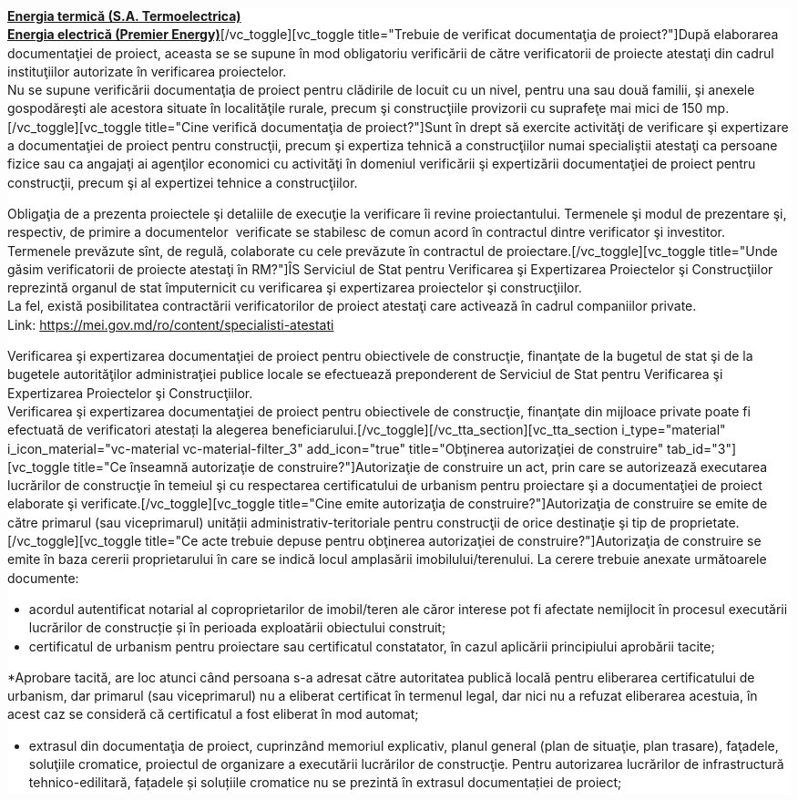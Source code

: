<a href="http://www.anre.md/energie-termica-3-281"><b>Energia termică (S.A. Termoelectrica)</b></a><br />
<a href="https://premierenergy.md/sites/default/files/Reg_racordarea_la_retelele_electrice_168.pdf"><b>Energia electrică (Premier Energy)</b></a>[/vc_toggle][vc_toggle title="Trebuie de verificat documentaţia de proiect?"]<span style="font-weight: 400;">După elaborarea documentaţiei de proiect, aceasta se se supune în mod obligatoriu verificării de către verificatorii de proiecte atestaţi din cadrul instituţiilor autorizate în verificarea proiectelor.</span><br />
<span style="font-weight: 400;">Nu se supune verificării documentaţia de proiect pentru clădirile de locuit cu un nivel, pentru una sau două familii, şi anexele gospodăreşti ale acestora situate în localităţile rurale, precum şi construcţiile provizorii cu suprafeţe mai mici de 150 mp.</span>[/vc_toggle][vc_toggle title="Cine verifică documentaţia de proiect?"]<span style="font-weight: 400;">Sunt în drept să exercite activităţi de verificare şi expertizare a documentaţiei de proiect pentru construcţii, precum şi expertiza tehnică a construcţiilor numai specialiştii atestaţi ca persoane fizice sau ca angajaţi ai agenţilor economici cu activităţi în domeniul verificării şi expertizării documentaţiei de proiect pentru construcţii, precum şi al expertizei tehnice a construcţiilor.</span></p>
<p><span style="font-weight: 400;">Obligaţia de a prezenta proiectele şi detaliile de execuţie la verificare îi revine proiectantului. Termenele şi modul de prezentare şi, respectiv, de primire a documentelor  verificate se stabilesc de comun acord în contractul dintre verificator şi investitor. Termenele prevăzute sînt, de regulă, colaborate cu cele prevăzute în contractul de proiectare.</span>[/vc_toggle][vc_toggle title="Unde găsim verificatorii de proiecte atestaţi în RM?"]<span style="font-weight: 400;">ÎS Serviciul de Stat pentru Verificarea şi Expertizarea Proiectelor şi Construcţiilor</span><span style="font-weight: 400;"> reprezintă organul de stat împuternicit cu verificarea şi expertizarea proiectelor şi construcţiilor.</span><br />
<span style="font-weight: 400;">La fel, există posibilitatea contractării verificatorilor de proiect atestaţi care activează în cadrul companiilor private.</span><br />
<span style="font-weight: 400;">Link: </span><a href="https://mei.gov.md/ro/content/specialisti-atestati"><span style="font-weight: 400;">https://mei.gov.md/ro/content/specialisti-atestati</span></a></p>
<p><span style="font-weight: 400;">Verificarea şi expertizarea documentaţiei de proiect pentru obiectivele de construcţie, finanţate de la bugetul de stat şi de la bugetele autorităţilor administraţiei publice locale se efectuează preponderent de Serviciul de Stat pentru Verificarea şi Expertizarea Proiectelor şi Construcţiilor.</span><br />
<span style="font-weight: 400;">Verificarea şi expertizarea documentaţiei de proiect pentru obiectivele de construcţie, finanţate din mijloace private poate fi efectuată de verificatori atestați la alegerea beneficiarului.</span>[/vc_toggle][/vc_tta_section][vc_tta_section i_type="material" i_icon_material="vc-material vc-material-filter_3" add_icon="true" title="Obţinerea autorizaţiei de construire" tab_id="3"][vc_toggle title="Ce înseamnă autorizaţie de construire?"]<span style="font-weight: 400;">Autorizaţie de construire un act, prin care se autorizează executarea lucrărilor de construcţie în temeiul şi cu respectarea certificatului de urbanism pentru proiectare şi a documentaţiei de proiect elaborate şi verificate.</span>[/vc_toggle][vc_toggle title="Cine emite autorizaţia de construire?"]<span style="font-weight: 400;">Autorizaţia de construire se emite de către primarul (sau viceprimarul) unității administrativ-teritoriale pentru construcţii de orice destinaţie şi tip de proprietate.</span>[/vc_toggle][vc_toggle title="Ce acte trebuie depuse pentru obţinerea autorizaţiei de construire?"]<span style="font-weight: 400;">Autorizaţia de construire se emite în baza cererii proprietarului în care se indică locul amplasării imobilului/terenului. La cerere trebuie anexate următoarele documente:</span></p>
<ul>
<li><span style="font-weight: 400;">acordul autentificat notarial al coproprietarilor de imobil/teren ale căror interese pot fi afectate nemijlocit în procesul executării lucrărilor de construcție și în perioada exploatării obiectului construit;</span></li>
<li><span style="font-weight: 400;">certificatul de urbanism pentru proiectare sau certificatul constatator, în cazul aplicării principiului aprobării tacite;</span></li>
</ul>
<p><span style="font-weight: 400;">*Aprobare tacită, are loc atunci când persoana s-a adresat către autoritatea publică locală pentru eliberarea certificatului de urbanism, dar primarul (sau viceprimarul) nu a eliberat certificat în termenul legal, dar nici nu a refuzat eliberarea acestuia, în acest caz se consideră că certificatul a fost eliberat în mod automat; </span></p>
<ul>
<li><span style="font-weight: 400;">extrasul din documentaţia de proiect, cuprinzând memoriul explicativ, planul general (plan de situaţie, plan trasare), faţadele, soluţiile cromatice, proiectul de organizare a executării lucrărilor de construcţie. Pentru autorizarea lucrărilor de infrastructură tehnico-edilitară, fațadele și soluțiile cromatice nu se prezintă în extrasul documentației de proiect;</span></li>
